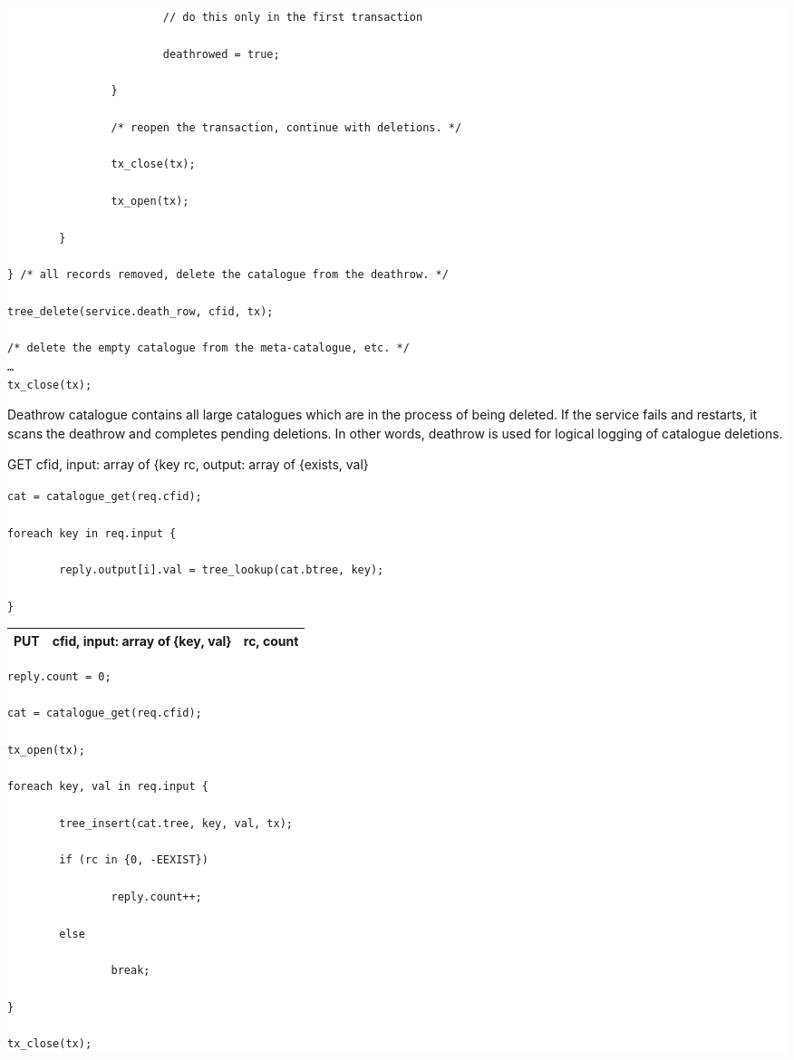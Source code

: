 ```
                        // do this only in the first transaction

                        deathrowed = true;

                }

                /* reopen the transaction, continue with deletions. */

                tx_close(tx);

                tx_open(tx);

        }

} /* all records removed, delete the catalogue from the deathrow. */

tree_delete(service.death_row, cfid, tx);

/* delete the empty catalogue from the meta-catalogue, etc. */
…
tx_close(tx);

```  

Deathrow catalogue contains all large catalogues which are in the process of being deleted. If the service fails and restarts, it scans the deathrow and completes pending deletions. In other words, deathrow is used for logical logging of catalogue deletions.

GET	cfid, input: array of {key	rc, output: array of {exists, val}

```
cat = catalogue_get(req.cfid);

foreach key in req.input {

        reply.output[i].val = tree_lookup(cat.btree, key);

}
```
| PUT    | cfid, input: array of {key, val}     | rc, count
| :------------- | :------------- | :-------------|

```		
reply.count = 0;

cat = catalogue_get(req.cfid);

tx_open(tx);

foreach key, val in req.input {

        tree_insert(cat.tree, key, val, tx);

        if (rc in {0, -EEXIST})

                reply.count++;

        else

                break;

}

tx_close(tx);

```